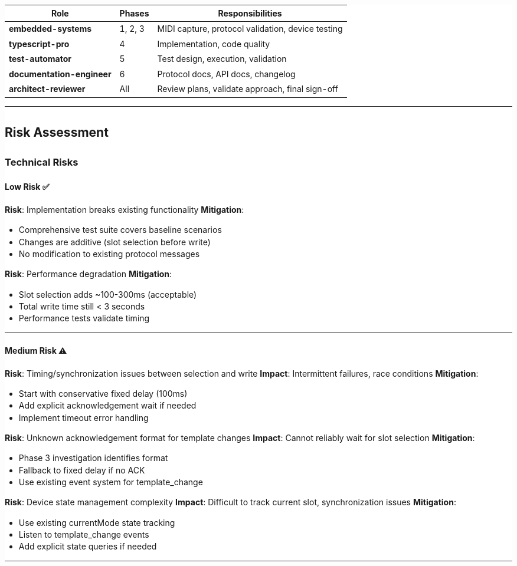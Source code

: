 | Role | Phases | Responsibilities |
|------|--------|------------------|
| **embedded-systems** | 1, 2, 3 | MIDI capture, protocol validation, device testing |
| **typescript-pro** | 4 | Implementation, code quality |
| **test-automator** | 5 | Test design, execution, validation |
| **documentation-engineer** | 6 | Protocol docs, API docs, changelog |
| **architect-reviewer** | All | Review plans, validate approach, final sign-off |

---

## Risk Assessment

### Technical Risks

#### Low Risk ✅

**Risk**: Implementation breaks existing functionality
**Mitigation**:
- Comprehensive test suite covers baseline scenarios
- Changes are additive (slot selection before write)
- No modification to existing protocol messages

**Risk**: Performance degradation
**Mitigation**:
- Slot selection adds ~100-300ms (acceptable)
- Total write time still < 3 seconds
- Performance tests validate timing

---

#### Medium Risk ⚠️

**Risk**: Timing/synchronization issues between selection and write
**Impact**: Intermittent failures, race conditions
**Mitigation**:
- Start with conservative fixed delay (100ms)
- Add explicit acknowledgement wait if needed
- Implement timeout error handling

**Risk**: Unknown acknowledgement format for template changes
**Impact**: Cannot reliably wait for slot selection
**Mitigation**:
- Phase 3 investigation identifies format
- Fallback to fixed delay if no ACK
- Use existing event system for template_change

**Risk**: Device state management complexity
**Impact**: Difficult to track current slot, synchronization issues
**Mitigation**:
- Use existing currentMode state tracking
- Listen to template_change events
- Add explicit state queries if needed

---